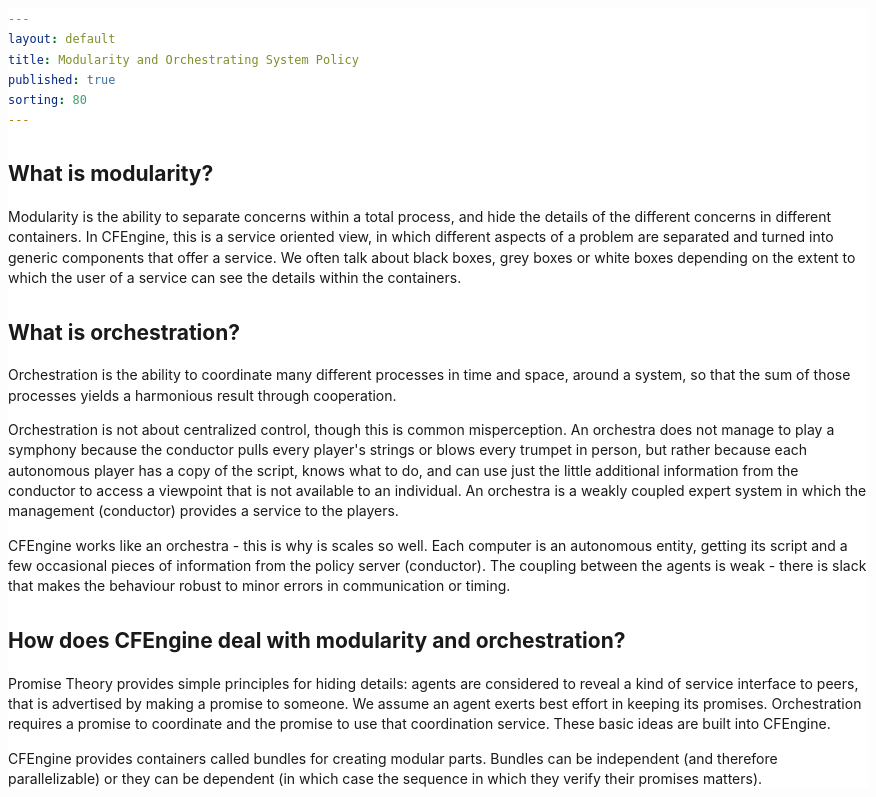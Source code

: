 ```yaml
---
layout: default
title: Modularity and Orchestrating System Policy
published: true
sorting: 80
---
```


## What is modularity?

Modularity is the ability to separate concerns within a total process, and hide
the details of the different concerns in different containers. In CFEngine, this
is a service oriented view, in which different aspects of a problem are separated
and turned into generic components that offer a service. We often talk about
black boxes, grey boxes or white boxes depending on the extent to which the user
of a service can see the details within the containers.

## What is orchestration?

Orchestration is the ability to coordinate many different processes in time and
space, around a system, so that the sum of those processes yields a harmonious
result through cooperation.

Orchestration is not about centralized control, though this is common
misperception. An orchestra does not manage to play a symphony because the
conductor pulls every player's strings or blows every trumpet in person, but
rather because each autonomous player has a copy of the script, knows what to
do, and can use just the little additional information from the conductor to
access a viewpoint that is not available to an individual. An orchestra is a
weakly coupled expert system in which the management (conductor) provides a
service to the players.

CFEngine works like an orchestra - this is why is scales so well. Each computer
is an autonomous entity, getting its script and a few occasional pieces of
information from the policy server (conductor). The coupling between the agents
is weak - there is slack that makes the behaviour robust to minor errors in
communication or timing.

## How does CFEngine deal with modularity and orchestration?

Promise Theory provides simple principles for hiding details: agents are
considered to reveal a kind of service interface to peers, that is advertised by
making a promise to someone. We assume an agent exerts best effort in keeping
its promises. Orchestration requires a promise to coordinate and the promise to
use that coordination service. These basic ideas are built into CFEngine.

CFEngine provides containers called bundles for creating modular parts. Bundles
can be independent (and therefore parallelizable) or they can be dependent (in
which case the sequence in which they verify their promises matters).
